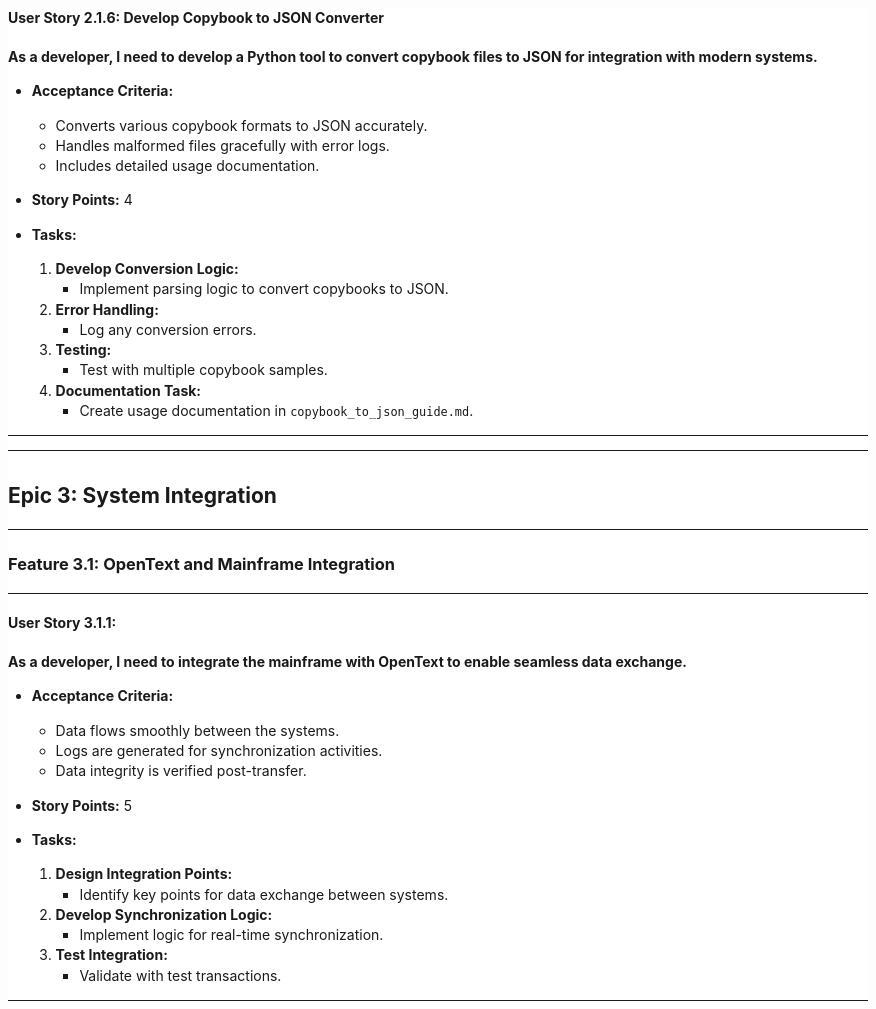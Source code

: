 
#### **User Story 2.1.6: Develop Copybook to JSON Converter**  
**As a developer, I need to develop a Python tool to convert copybook files to JSON for integration with modern systems.**

- **Acceptance Criteria:**  
  - Converts various copybook formats to JSON accurately.  
  - Handles malformed files gracefully with error logs.  
  - Includes detailed usage documentation.

- **Story Points:** 4  

- **Tasks:**  
  1. **Develop Conversion Logic:**  
     - Implement parsing logic to convert copybooks to JSON.
  2. **Error Handling:**  
     - Log any conversion errors.
  3. **Testing:**  
     - Test with multiple copybook samples.
  4. **Documentation Task:**  
     - Create usage documentation in `copybook_to_json_guide.md`.

---

---

## **Epic 3: System Integration**

---

### **Feature 3.1: OpenText and Mainframe Integration**

---

#### **User Story 3.1.1:**  
**As a developer, I need to integrate the mainframe with OpenText to enable seamless data exchange.**

- **Acceptance Criteria:**  
  - Data flows smoothly between the systems.  
  - Logs are generated for synchronization activities.  
  - Data integrity is verified post-transfer.

- **Story Points:** 5  

- **Tasks:**  
  1. **Design Integration Points:**  
     - Identify key points for data exchange between systems.
  2. **Develop Synchronization Logic:**  
     - Implement logic for real-time synchronization.
  3. **Test Integration:**  
     - Validate with test transactions.

---